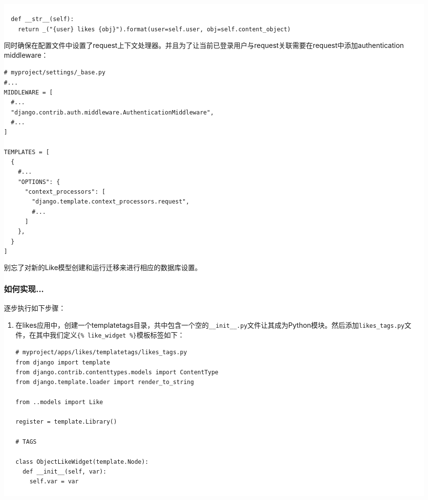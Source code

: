 ```
  
  def __str__(self):
    return _("{user} likes {obj}").format(user=self.user, obj=self.content_object)
```

同时确保在配置文件中设置了request上下文处理器。并且为了让当前已登录用户与request关联需要在request中添加authentication middleware：

```
# myproject/settings/_base.py
#...
MIDDLEWARE = [
  #... 
  "django.contrib.auth.middleware.AuthenticationMiddleware", 
  #...
]

TEMPLATES = [ 
  {
    #... 
    "OPTIONS": {
      "context_processors": [
        "django.template.context_processors.request",
        #... 
      ]
    }, 
  }
]
```

别忘了对新的Like模型创建和运行迁移来进行相应的数据库设置。

### 如何实现...

逐步执行如下步骤：

1.  在likes应用中，创建一个templatetags目录，共中包含一个空的`__init__.py`文件让其成为Python模块。然后添加`likes_tags.py`文件，在其中我们定义`{% like_widget %}`模板标签如下：


    ```
    # myproject/apps/likes/templatetags/likes_tags.py
    from django import template
    from django.contrib.contenttypes.models import ContentType 
    from django.template.loader import render_to_string
    
    from ..models import Like 
    
    register = template.Library()
    
    # TAGS
    
    class ObjectLikeWidget(template.Node): 
      def __init__(self, var):
        self.var = var
    